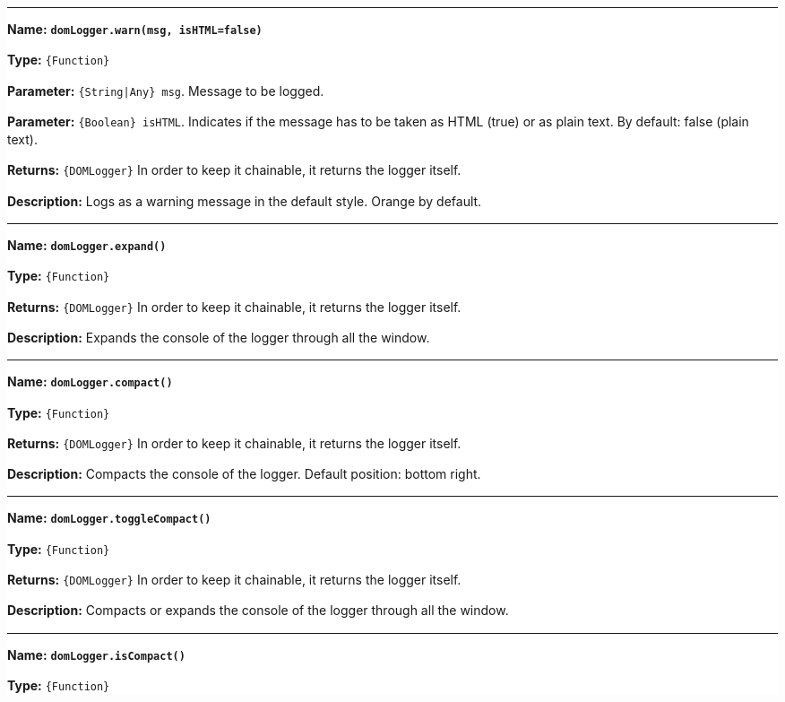 

 

----

**Name:** **`domLogger.warn(msg, isHTML=false)`**

**Type:** `{Function}`

**Parameter:** `{String|Any} msg`. Message to be logged.

**Parameter:** `{Boolean} isHTML`. Indicates if the message has to be taken as HTML (true) or as plain text. By default: false (plain text).

**Returns:** `{DOMLogger}` In order to keep it chainable, it returns the logger itself.

**Description:** Logs as a warning message in the default style. Orange by default.



 

----

**Name:** **`domLogger.expand()`**

**Type:** `{Function}`

**Returns:** `{DOMLogger}` In order to keep it chainable, it returns the logger itself.

**Description:** Expands the console of the logger through all the window.



 

----

**Name:** **`domLogger.compact()`**

**Type:** `{Function}`

**Returns:** `{DOMLogger}` In order to keep it chainable, it returns the logger itself.

**Description:** Compacts the console of the logger. Default position: bottom right.



 

----

**Name:** **`domLogger.toggleCompact()`**

**Type:** `{Function}`

**Returns:** `{DOMLogger}` In order to keep it chainable, it returns the logger itself.

**Description:** Compacts or expands the console of the logger through all the window.



 

----

**Name:** **`domLogger.isCompact()`**

**Type:** `{Function}`
